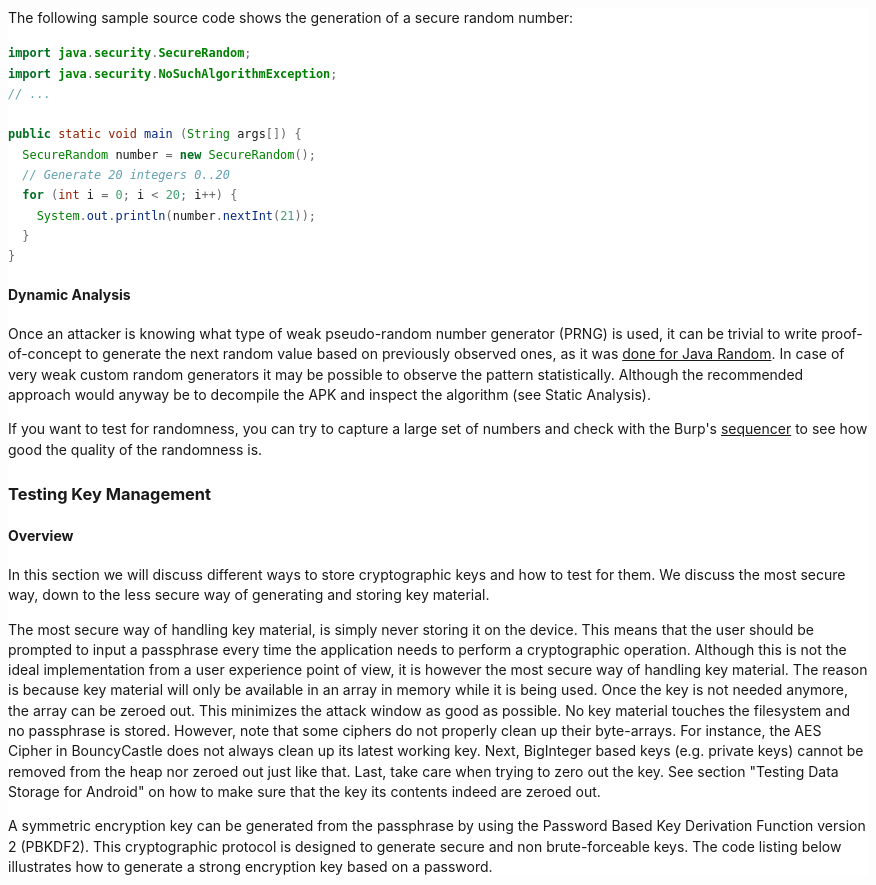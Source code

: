 The following sample source code shows the generation of a secure random number:

```Java
import java.security.SecureRandom;
import java.security.NoSuchAlgorithmException;
// ...

public static void main (String args[]) {
  SecureRandom number = new SecureRandom();
  // Generate 20 integers 0..20
  for (int i = 0; i < 20; i++) {
    System.out.println(number.nextInt(21));
  }
}
```

#### Dynamic Analysis

Once an attacker is knowing what type of weak pseudo-random number generator (PRNG) is used, it can be trivial to write proof-of-concept to generate the next random value based on previously observed ones, as it was [done for Java Random](https://franklinta.com/2014/08/31/predicting-the-next-math-random-in-java/ "Predicting the next Math.random() in Java"). In case of very weak custom random generators it may be possible to observe the pattern statistically. Although the recommended approach would anyway be to decompile the APK and inspect the algorithm (see Static Analysis).

If you want to test for randomness, you can try to capture a large set of numbers and check with the Burp's [sequencer](https://portswigger.net/burp/documentation/desktop/tools/sequencer "Burp's Sequencer") to see how good the quality of the randomness is.


### Testing Key Management

#### Overview

In this section we will discuss different ways to store cryptographic keys and how to test for them. We discuss the most secure way, down to the less secure way of generating and storing key material.

The most secure way of handling key material, is simply never storing it on the device. This means that the user should be prompted to input a passphrase every time the application needs to perform a cryptographic operation. Although this is not the ideal implementation from a user experience point of view, it is however the most secure way of handling key material. The reason is because key material will only be available in an array in memory while it is being used. Once the key is not needed anymore, the array can be zeroed out. This minimizes the attack window as good as possible. No key material touches the filesystem and no passphrase is stored. However, note that some ciphers do not properly clean up their byte-arrays. For instance, the AES Cipher in BouncyCastle does not always clean up its latest working key. Next, BigInteger based keys (e.g. private keys) cannot be removed from the heap nor zeroed out just like that. Last, take care when trying to zero out the key. See section "Testing Data Storage for Android" on how to make sure that the key its contents indeed are zeroed out.

A symmetric encryption key can be generated from the passphrase by using the Password Based Key Derivation Function version 2 (PBKDF2). This cryptographic protocol is designed to generate secure and non brute-forceable keys. The code listing below illustrates how to generate a strong encryption key based on a password.

